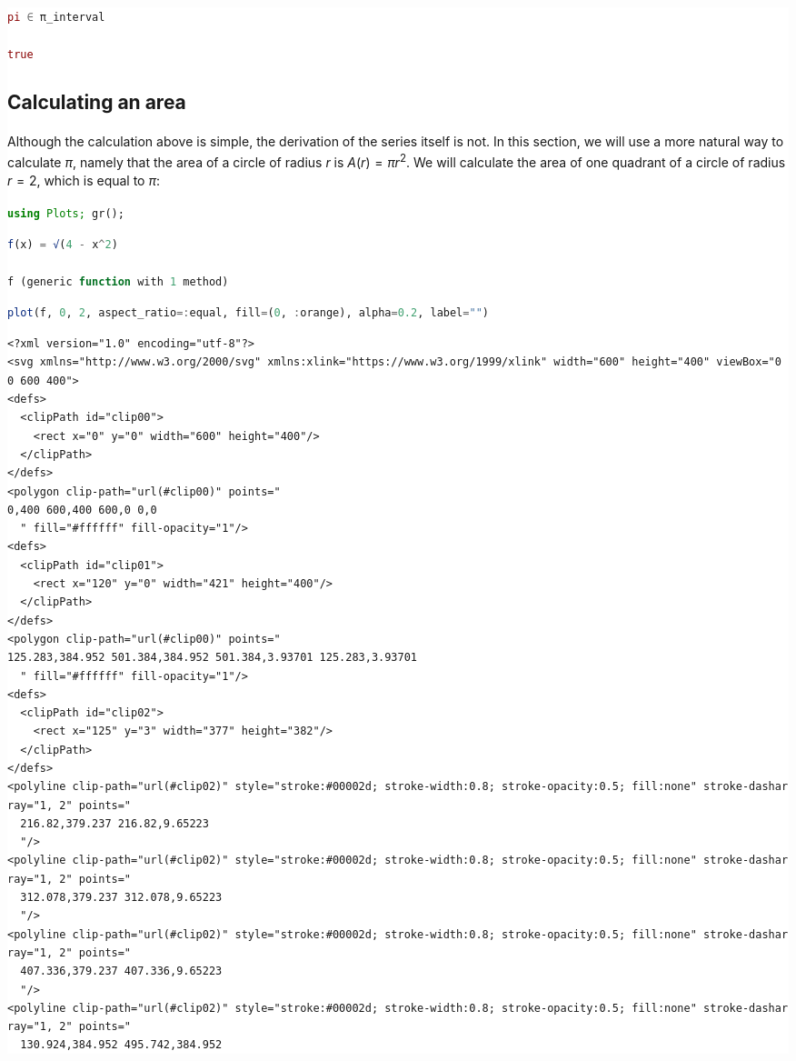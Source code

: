 ```julia
pi ∈ π_interval

true
```

## Calculating an area

Although the calculation above is simple, the derivation of the series itself is not. In this section, we will use a more natural way to calculate $\pi$, namely that the area of a circle of radius $r$ is $A(r) = \pi r^2$. We will calculate the area of one quadrant of a circle of radius $r=2$, which is equal to $\pi$:

```julia
using Plots; gr();
```

```julia
f(x) = √(4 - x^2)

f (generic function with 1 method)
```

```julia
plot(f, 0, 2, aspect_ratio=:equal, fill=(0, :orange), alpha=0.2, label="")
```

~~~
<?xml version="1.0" encoding="utf-8"?>
<svg xmlns="http://www.w3.org/2000/svg" xmlns:xlink="https://www.w3.org/1999/xlink" width="600" height="400" viewBox="0 0 600 400">
<defs>
  <clipPath id="clip00">
    <rect x="0" y="0" width="600" height="400"/>
  </clipPath>
</defs>
<polygon clip-path="url(#clip00)" points="
0,400 600,400 600,0 0,0
  " fill="#ffffff" fill-opacity="1"/>
<defs>
  <clipPath id="clip01">
    <rect x="120" y="0" width="421" height="400"/>
  </clipPath>
</defs>
<polygon clip-path="url(#clip00)" points="
125.283,384.952 501.384,384.952 501.384,3.93701 125.283,3.93701
  " fill="#ffffff" fill-opacity="1"/>
<defs>
  <clipPath id="clip02">
    <rect x="125" y="3" width="377" height="382"/>
  </clipPath>
</defs>
<polyline clip-path="url(#clip02)" style="stroke:#00002d; stroke-width:0.8; stroke-opacity:0.5; fill:none" stroke-dasharray="1, 2" points="
  216.82,379.237 216.82,9.65223
  "/>
<polyline clip-path="url(#clip02)" style="stroke:#00002d; stroke-width:0.8; stroke-opacity:0.5; fill:none" stroke-dasharray="1, 2" points="
  312.078,379.237 312.078,9.65223
  "/>
<polyline clip-path="url(#clip02)" style="stroke:#00002d; stroke-width:0.8; stroke-opacity:0.5; fill:none" stroke-dasharray="1, 2" points="
  407.336,379.237 407.336,9.65223
  "/>
<polyline clip-path="url(#clip02)" style="stroke:#00002d; stroke-width:0.8; stroke-opacity:0.5; fill:none" stroke-dasharray="1, 2" points="
  130.924,384.952 495.742,384.952
~~~